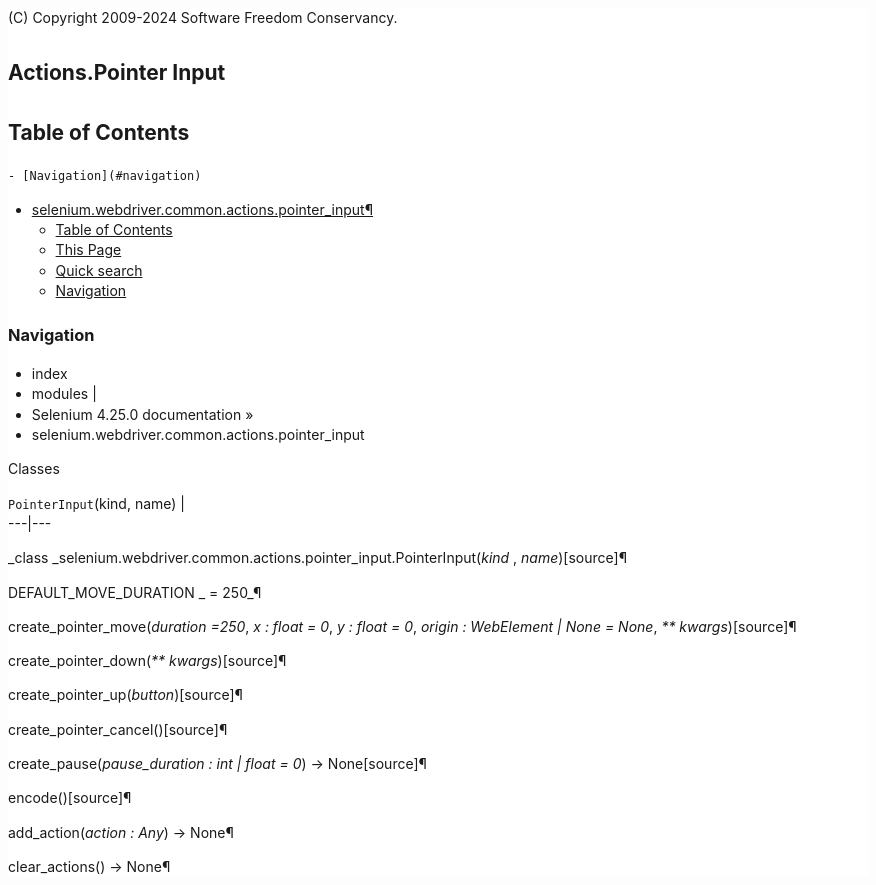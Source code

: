 (C) Copyright 2009-2024 Software Freedom Conservancy.

## Actions.Pointer Input

## Table of Contents

    - [Navigation](#navigation)
- [selenium.webdriver.common.actions.pointer_input¶](#seleniumwebdrivercommonactionspointer_input)
    - [Table of Contents](#table-of-contents)
    - [This Page](#this-page)
    - [Quick search](#quick-search)
    - [Navigation](#navigation)

### Navigation

  * index
  * modules |
  * Selenium 4.25.0 documentation »
  * selenium.webdriver.common.actions.pointer_input


Classes

`PointerInput`(kind, name) |   
---|---  
  
_class _selenium.webdriver.common.actions.pointer_input.PointerInput(_kind_ ,
_name_)[source]¶

    

DEFAULT_MOVE_DURATION _ = 250_¶

    

create_pointer_move(_duration =250_, _x : float = 0_, _y : float = 0_, _origin : WebElement | None = None_, _** kwargs_)[source]¶
    

create_pointer_down(_** kwargs_)[source]¶

    

create_pointer_up(_button_)[source]¶

    

create_pointer_cancel()[source]¶

    

create_pause(_pause_duration : int | float = 0_) -> None[source]¶
    

encode()[source]¶

    

add_action(_action : Any_) -> None¶

    

clear_actions() -> None¶
